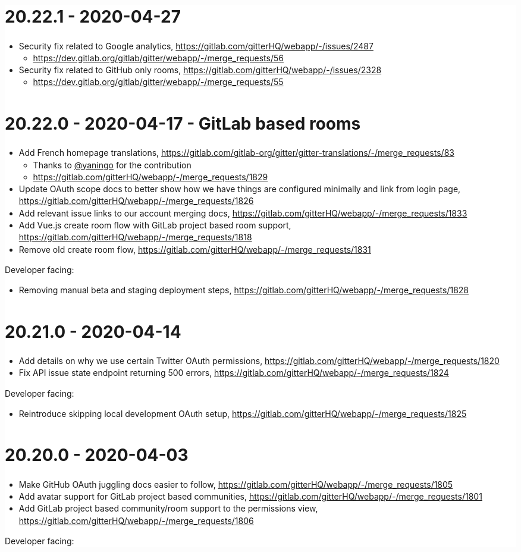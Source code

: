 
# 20.22.1 - 2020-04-27

 - Security fix related to Google analytics, https://gitlab.com/gitterHQ/webapp/-/issues/2487
    - https://dev.gitlab.org/gitlab/gitter/webapp/-/merge_requests/56
 - Security fix related to GitHub only rooms, https://gitlab.com/gitterHQ/webapp/-/issues/2328
    - https://dev.gitlab.org/gitlab/gitter/webapp/-/merge_requests/55


# 20.22.0 - 2020-04-17 - GitLab based rooms

 - Add French homepage translations, https://gitlab.com/gitlab-org/gitter/gitter-translations/-/merge_requests/83
    - Thanks to [@yaningo](https://gitlab.com/yaningo) for the contribution
    - https://gitlab.com/gitterHQ/webapp/-/merge_requests/1829
 - Update OAuth scope docs to better show how we have things are configured minimally and link from login page, https://gitlab.com/gitterHQ/webapp/-/merge_requests/1826
 - Add relevant issue links to our account merging docs, https://gitlab.com/gitterHQ/webapp/-/merge_requests/1833
 - Add Vue.js create room flow with GitLab project based room support, https://gitlab.com/gitterHQ/webapp/-/merge_requests/1818
 - Remove old create room flow, https://gitlab.com/gitterHQ/webapp/-/merge_requests/1831

Developer facing:

 - Removing manual beta and staging deployment steps, https://gitlab.com/gitterHQ/webapp/-/merge_requests/1828


# 20.21.0 - 2020-04-14

 - Add details on why we use certain Twitter OAuth permissions, https://gitlab.com/gitterHQ/webapp/-/merge_requests/1820
 - Fix API issue state endpoint returning 500 errors, https://gitlab.com/gitterHQ/webapp/-/merge_requests/1824

Developer facing:

 - Reintroduce skipping local development OAuth setup, https://gitlab.com/gitterHQ/webapp/-/merge_requests/1825


# 20.20.0 - 2020-04-03

 - Make GitHub OAuth juggling docs easier to follow, https://gitlab.com/gitterHQ/webapp/-/merge_requests/1805
 - Add avatar support for GitLab project based communities, https://gitlab.com/gitterHQ/webapp/-/merge_requests/1801
 - Add GitLab project based community/room support to the permissions view, https://gitlab.com/gitterHQ/webapp/-/merge_requests/1806

Developer facing:

